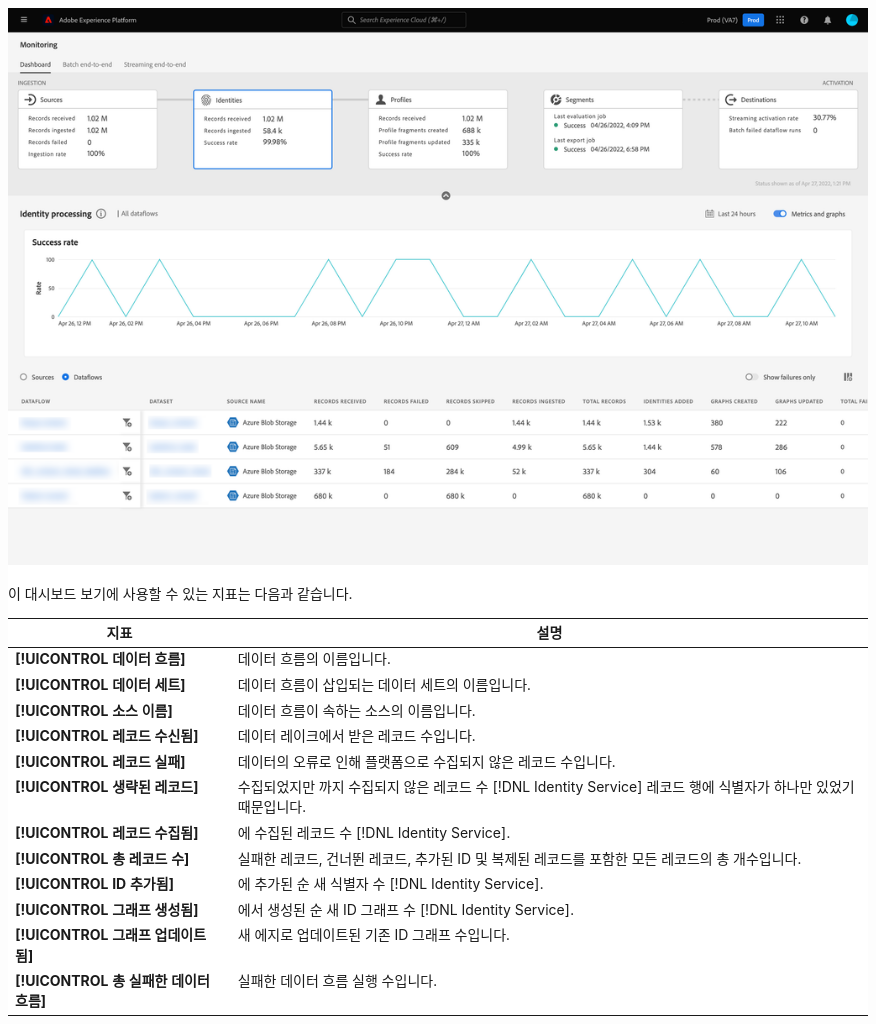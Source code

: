 ![ID 대시보드. 데이터 흐름당 받은 ID 수에 대한 정보가 표시됩니다.](../assets/ui/monitor-identities/dataflows.png)

이 대시보드 보기에 사용할 수 있는 지표는 다음과 같습니다.

| 지표 | 설명 |
| -------| ----------- |
| **[!UICONTROL 데이터 흐름]** | 데이터 흐름의 이름입니다. |
| **[!UICONTROL 데이터 세트]** | 데이터 흐름이 삽입되는 데이터 세트의 이름입니다. |
| **[!UICONTROL 소스 이름]** | 데이터 흐름이 속하는 소스의 이름입니다. |
| **[!UICONTROL 레코드 수신됨]** | 데이터 레이크에서 받은 레코드 수입니다. |
| **[!UICONTROL 레코드 실패]** | 데이터의 오류로 인해 플랫폼으로 수집되지 않은 레코드 수입니다. |
| **[!UICONTROL 생략된 레코드]** | 수집되었지만 까지 수집되지 않은 레코드 수 [!DNL Identity Service] 레코드 행에 식별자가 하나만 있었기 때문입니다. |
| **[!UICONTROL 레코드 수집됨]** | 에 수집된 레코드 수 [!DNL Identity Service]. |
| **[!UICONTROL 총 레코드 수]** | 실패한 레코드, 건너뛴 레코드, 추가된 ID 및 복제된 레코드를 포함한 모든 레코드의 총 개수입니다. |
| **[!UICONTROL ID 추가됨]** | 에 추가된 순 새 식별자 수 [!DNL Identity Service]. |
| **[!UICONTROL 그래프 생성됨]** | 에서 생성된 순 새 ID 그래프 수 [!DNL Identity Service]. |
| **[!UICONTROL 그래프 업데이트됨]** | 새 에지로 업데이트된 기존 ID 그래프 수입니다. |
| **[!UICONTROL 총 실패한 데이터 흐름]** | 실패한 데이터 흐름 실행 수입니다. |

